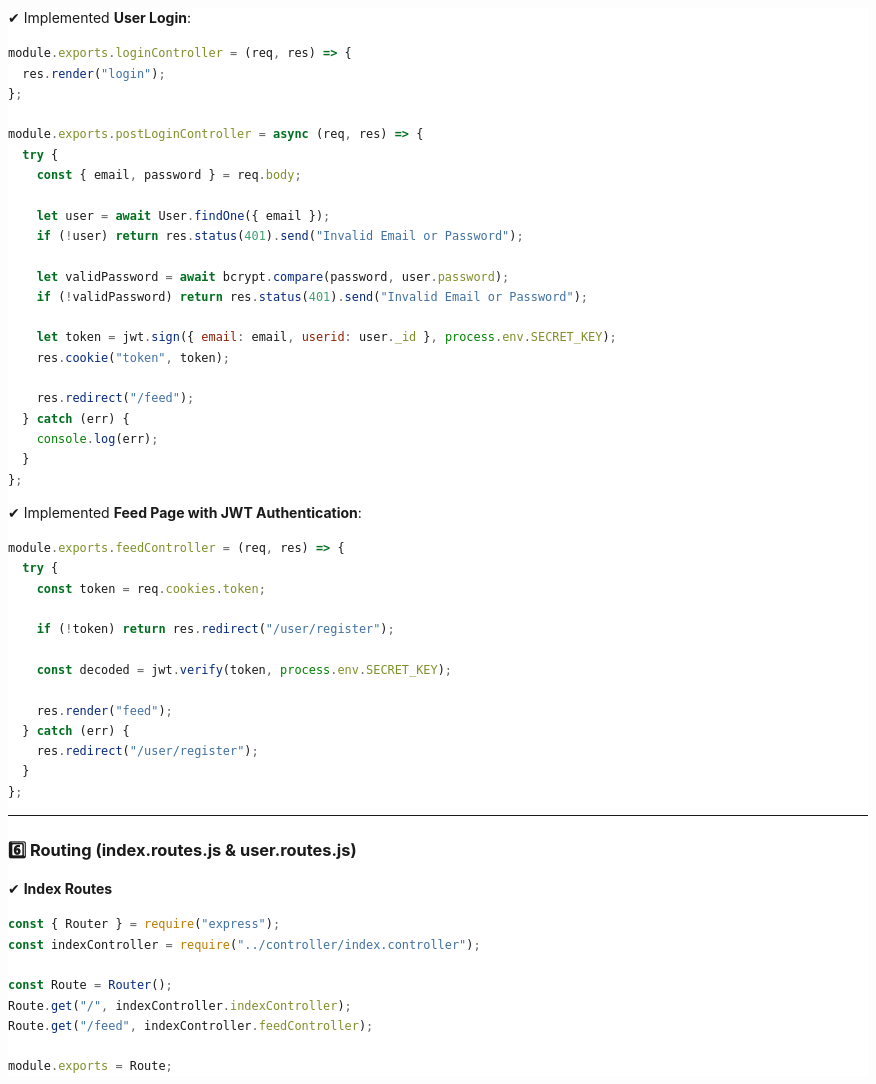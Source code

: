 ✔ Implemented **User Login**:
```javascript
module.exports.loginController = (req, res) => {
  res.render("login");
};

module.exports.postLoginController = async (req, res) => {
  try {
    const { email, password } = req.body;

    let user = await User.findOne({ email });
    if (!user) return res.status(401).send("Invalid Email or Password");

    let validPassword = await bcrypt.compare(password, user.password);
    if (!validPassword) return res.status(401).send("Invalid Email or Password");

    let token = jwt.sign({ email: email, userid: user._id }, process.env.SECRET_KEY);
    res.cookie("token", token);

    res.redirect("/feed");
  } catch (err) {
    console.log(err);
  }
};
```

✔ Implemented **Feed Page with JWT Authentication**:
```javascript
module.exports.feedController = (req, res) => {
  try {
    const token = req.cookies.token;

    if (!token) return res.redirect("/user/register");

    const decoded = jwt.verify(token, process.env.SECRET_KEY);

    res.render("feed");
  } catch (err) {
    res.redirect("/user/register");
  }
};
```

---

### **6️⃣ Routing (index.routes.js & user.routes.js)**
✔ **Index Routes**
```javascript
const { Router } = require("express");
const indexController = require("../controller/index.controller");

const Route = Router();
Route.get("/", indexController.indexController);
Route.get("/feed", indexController.feedController);

module.exports = Route;
```
